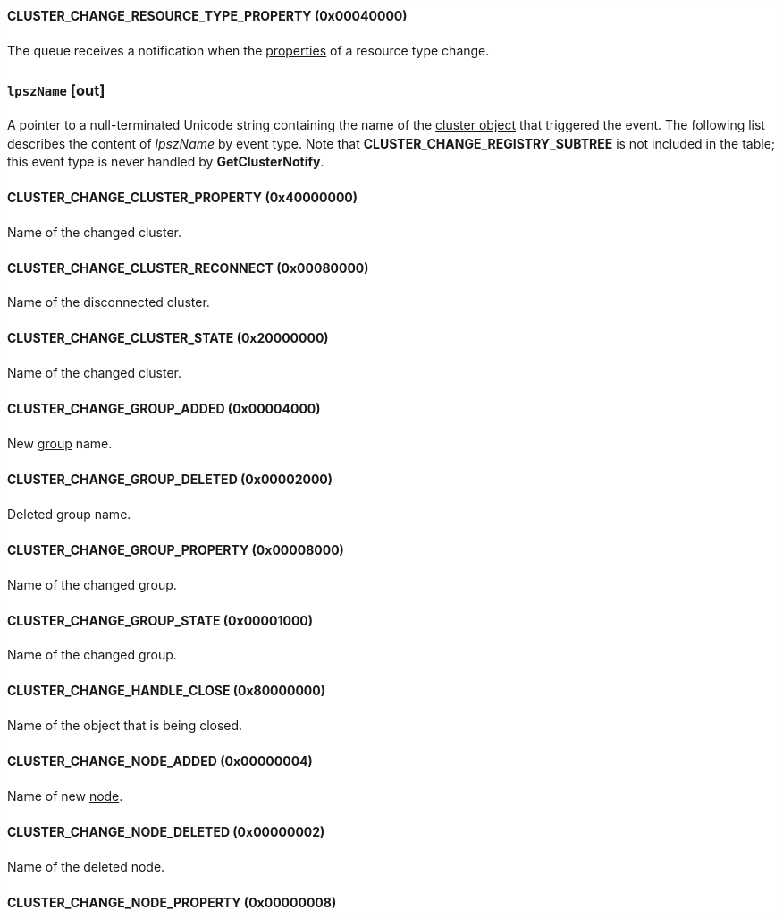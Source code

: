 #### CLUSTER_CHANGE_RESOURCE_TYPE_PROPERTY (0x00040000)

The queue receives a notification when the
[properties](https://learn.microsoft.com/previous-versions/windows/desktop/mscs/resource-common-properties) of a resource type
change.

### `lpszName` [out]

A pointer to a null-terminated Unicode string containing the name of the
[cluster object](https://learn.microsoft.com/previous-versions/windows/desktop/mscs/cluster-objects) that triggered the event. The
following list describes the content of *lpszName* by event type. Note that
**CLUSTER_CHANGE_REGISTRY_SUBTREE** is not included in the table; this event type is
never handled by **GetClusterNotify**.

#### CLUSTER_CHANGE_CLUSTER_PROPERTY (0x40000000)

Name of the changed cluster.

#### CLUSTER_CHANGE_CLUSTER_RECONNECT (0x00080000)

Name of the disconnected cluster.

#### CLUSTER_CHANGE_CLUSTER_STATE (0x20000000)

Name of the changed cluster.

#### CLUSTER_CHANGE_GROUP_ADDED (0x00004000)

New [group](https://learn.microsoft.com/previous-versions/windows/desktop/mscs/groups) name.

#### CLUSTER_CHANGE_GROUP_DELETED (0x00002000)

Deleted group name.

#### CLUSTER_CHANGE_GROUP_PROPERTY (0x00008000)

Name of the changed group.

#### CLUSTER_CHANGE_GROUP_STATE (0x00001000)

Name of the changed group.

#### CLUSTER_CHANGE_HANDLE_CLOSE (0x80000000)

Name of the object that is being closed.

#### CLUSTER_CHANGE_NODE_ADDED (0x00000004)

Name of new [node](https://learn.microsoft.com/previous-versions/windows/desktop/mscs/nodes).

#### CLUSTER_CHANGE_NODE_DELETED (0x00000002)

Name of the deleted node.

#### CLUSTER_CHANGE_NODE_PROPERTY (0x00000008)

